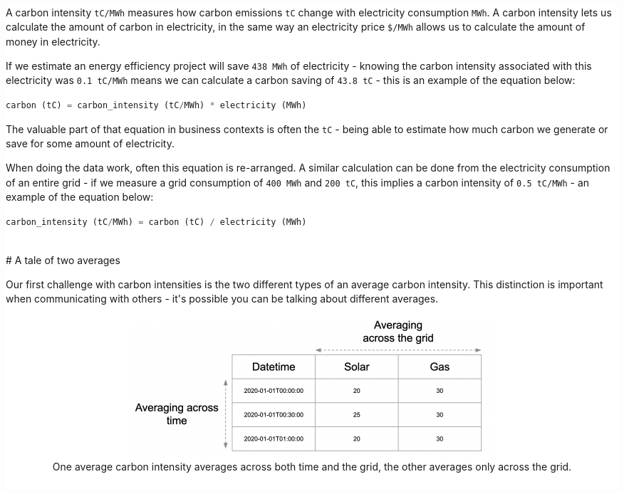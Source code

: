 A carbon intensity `tC/MWh` measures how carbon emissions `tC` change with electricity consumption `MWh`. A carbon intensity lets us calculate the amount of carbon in electricity, in the same way an electricity price `$/MWh` allows us to calculate the amount of money in electricity.

If we estimate an energy efficiency project will save `438 MWh` of electricity - knowing the carbon intensity associated with this electricity was `0.1 tC/MWh` means we can calculate a carbon saving of `43.8 tC` - this is an example of the equation below:

```python
carbon (tC) = carbon_intensity (tC/MWh) * electricity (MWh)
```

The valuable part of that equation in business contexts is often the `tC` - being able to estimate how much carbon we generate or save for some amount of electricity.

When doing the data work, often this equation is re-arranged.  A similar calculation can be done from the electricity consumption of an entire grid - if we measure a grid consumption of `400 MWh` and `200 tC`, this implies a carbon intensity of `0.5 tC/MWh` - an example of the equation below:

```python
carbon_intensity (tC/MWh) = carbon (tC) / electricity (MWh)
```


<br />
# A tale of two averages

Our first challenge with carbon intensities is the two different types of an average carbon intensity.  This distinction is important when communicating with others - it's possible you can be talking about different averages.

<center>
<img src="/assets/avg_marginal/neu-f1.png" alt="drawing" width="512" align="center"/>
<figcaption>One average carbon intensity averages across both time and the grid, the other averages only across the grid.</figcaption>
<br />
</center>
